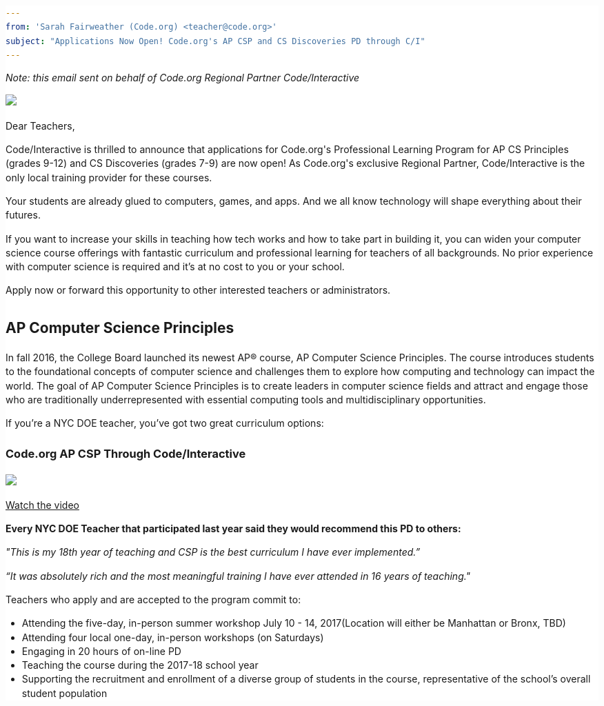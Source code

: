 ```yaml
---
from: 'Sarah Fairweather (Code.org) <teacher@code.org>'
subject: "Applications Now Open! Code.org's AP CSP and CS Discoveries PD through C/I"
---
```


*Note: this email sent on behalf of Code.org Regional Partner Code/Interactive*

<img width="80%" src="https://s3.amazonaws.com/cdo-email-images/NYemail1.jpg"/>

Dear Teachers, 

Code/Interactive is thrilled to announce that applications for Code.org's Professional Learning Program for AP CS Principles (grades 9-12) and CS Discoveries (grades 7-9) are now open! As Code.org's exclusive Regional Partner, Code/Interactive is the only local training provider for these courses.

Your students are already glued to computers, games, and apps. And we all know technology will shape everything about their futures.

If you want to increase your skills in teaching how tech works and how to take part in building it, you can widen your computer science course offerings with fantastic curriculum and professional learning for teachers of all backgrounds. No prior experience with computer science is required and it’s at no cost to you or your school.

Apply now or forward this opportunity to other interested teachers or administrators.

<h2>AP Computer Science Principles</h2>

In fall 2016, the College Board launched its newest AP® course, AP Computer Science Principles. The course introduces students to the foundational concepts of computer science and challenges them to explore how computing and technology can impact the world. The goal of AP Computer Science Principles is to create leaders in computer science fields and attract and engage those who are traditionally underrepresented with essential computing tools and multidisciplinary opportunities. 

If you’re a NYC DOE teacher, you’ve got two great curriculum options:


<h3>Code.org AP CSP Through Code/Interactive</h3>

<a href="https://www.youtube.com/watch?v=HoKRZRI9IDk"><img width="80%" src="https://s3.amazonaws.com/cdo-email-images/NYemail2.png"/></a>

<a href="https://www.youtube.com/watch?v=HoKRZRI9IDk">Watch the video</a>

**Every NYC DOE Teacher that participated last year said they would recommend this PD to others:**

*"This is my 18th year of teaching and CSP is the best curriculum I have ever implemented.”*

*“It was absolutely rich and the most meaningful training I have ever attended in 16 years of teaching."*

Teachers who apply and are accepted to the program commit to:

- Attending the five-day, in-person summer workshop July 10 - 14, 2017(Location will either be Manhattan or Bronx, TBD)
- Attending four local one-day, in-person workshops (on Saturdays)
- Engaging in 20 hours of on-line PD
- Teaching the course during the 2017-18 school year
- Supporting the recruitment and enrollment of a diverse group of students in the course, representative of the school’s overall student population
